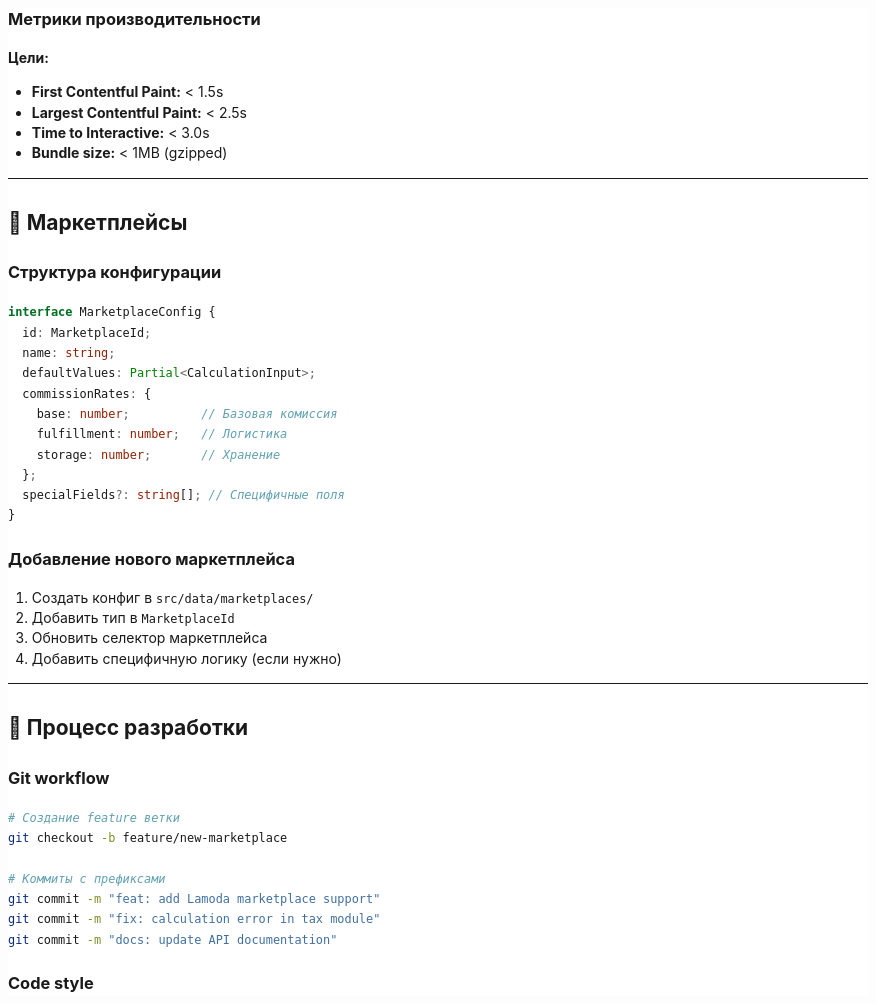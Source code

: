 ### Метрики производительности

**Цели:**
- **First Contentful Paint:** < 1.5s
- **Largest Contentful Paint:** < 2.5s
- **Time to Interactive:** < 3.0s
- **Bundle size:** < 1MB (gzipped)

---

## 📱 Маркетплейсы

### Структура конфигурации

```typescript
interface MarketplaceConfig {
  id: MarketplaceId;
  name: string;
  defaultValues: Partial<CalculationInput>;
  commissionRates: {
    base: number;          // Базовая комиссия
    fulfillment: number;   // Логистика
    storage: number;       // Хранение
  };
  specialFields?: string[]; // Специфичные поля
}
```

### Добавление нового маркетплейса

1. Создать конфиг в `src/data/marketplaces/`
2. Добавить тип в `MarketplaceId`
3. Обновить селектор маркетплейса
4. Добавить специфичную логику (если нужно)

---

## 🔄 Процесс разработки

### Git workflow

```bash
# Создание feature ветки
git checkout -b feature/new-marketplace

# Коммиты с префиксами
git commit -m "feat: add Lamoda marketplace support"
git commit -m "fix: calculation error in tax module"
git commit -m "docs: update API documentation"
```

### Code style
